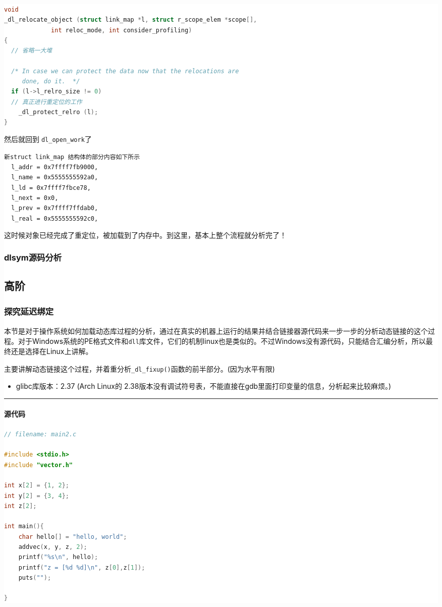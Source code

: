 ```c
void
_dl_relocate_object (struct link_map *l, struct r_scope_elem *scope[],
             int reloc_mode, int consider_profiling)
{
  // 省略一大堆

  /* In case we can protect the data now that the relocations are
     done, do it.  */
  if (l->l_relro_size != 0)
  // 真正进行重定位的工作
    _dl_protect_relro (l);
}
```

然后就回到 `dl_open_work`了

```
新struct link_map 结构体的部分内容如下所示
  l_addr = 0x7ffff7fb9000,
  l_name = 0x5555555592a0,
  l_ld = 0x7ffff7fbce78,
  l_next = 0x0,
  l_prev = 0x7ffff7ffdab0,
  l_real = 0x5555555592c0,
```

这时候对象已经完成了重定位，被加载到了内存中。到这里，基本上整个流程就分析完了！

### dlsym源码分析

## 高阶

### 探究延迟绑定

本节是对于操作系统如何加载动态库过程的分析，通过在真实的机器上运行的结果并结合链接器源代码来一步一步的分析动态链接的这个过程。对于Windows系统的PE格式文件和`dll`库文件，它们的机制linux也是类似的。不过Windows没有源代码，只能结合汇编分析，所以最终还是选择在Linux上讲解。

主要讲解动态链接这个过程，并着重分析`_dl_fixup()`函数的前半部分。(因为水平有限)

- glibc库版本：2.37 (Arch Linux的 2.38版本没有调试符号表，不能直接在gdb里面打印变量的信息，分析起来比较麻烦。)

*** 

#### 源代码

```c
// filename: main2.c

#include <stdio.h>
#include "vector.h"

int x[2] = {1, 2};
int y[2] = {3, 4};
int z[2];

int main(){
    char hello[] = "hello, world";
    addvec(x, y, z, 2);
    printf("%s\n", hello);
    printf("z = [%d %d]\n", z[0],z[1]);
    puts("");

}
```
